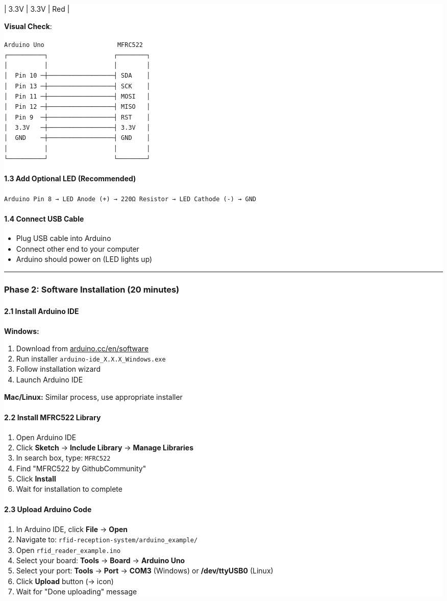 | 3.3V        | 3.3V           | Red |

**Visual Check**:
```
Arduino Uno                    MFRC522
┌──────────┐                  ┌────────┐
│          │                  │        │
│  Pin 10 ─┼──────────────────┤ SDA    │
│  Pin 13 ─┼──────────────────┤ SCK    │
│  Pin 11 ─┼──────────────────┤ MOSI   │
│  Pin 12 ─┼──────────────────┤ MISO   │
│  Pin 9  ─┼──────────────────┤ RST    │
│  3.3V   ─┼──────────────────┤ 3.3V   │
│  GND    ─┼──────────────────┤ GND    │
│          │                  │        │
└──────────┘                  └────────┘
```

#### 1.3 Add Optional LED (Recommended)
```
Arduino Pin 8 → LED Anode (+) → 220Ω Resistor → LED Cathode (-) → GND
```

#### 1.4 Connect USB Cable
- Plug USB cable into Arduino
- Connect other end to your computer
- Arduino should power on (LED lights up)

---

### Phase 2: Software Installation (20 minutes)

#### 2.1 Install Arduino IDE

**Windows:**
1. Download from [arduino.cc/en/software](https://www.arduino.cc/en/software)
2. Run installer `arduino-ide_X.X.X_Windows.exe`
3. Follow installation wizard
4. Launch Arduino IDE

**Mac/Linux:** Similar process, use appropriate installer

#### 2.2 Install MFRC522 Library

1. Open Arduino IDE
2. Click **Sketch** → **Include Library** → **Manage Libraries**
3. In search box, type: `MFRC522`
4. Find "MFRC522 by GithubCommunity"
5. Click **Install**
6. Wait for installation to complete

#### 2.3 Upload Arduino Code

1. In Arduino IDE, click **File** → **Open**
2. Navigate to: `rfid-reception-system/arduino_example/`
3. Open `rfid_reader_example.ino`
4. Select your board: **Tools** → **Board** → **Arduino Uno**
5. Select your port: **Tools** → **Port** → **COM3** (Windows) or **/dev/ttyUSB0** (Linux)
6. Click **Upload** button (→ icon)
7. Wait for "Done uploading" message
